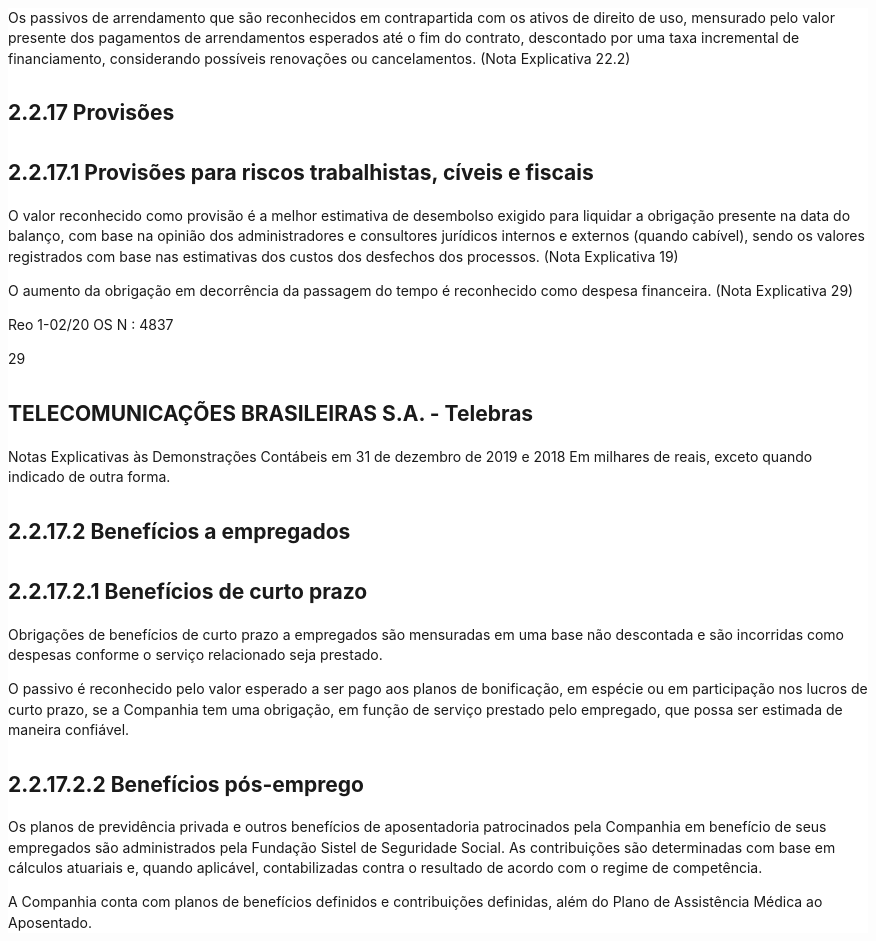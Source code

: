 Os passivos de arrendamento que são reconhecidos em contrapartida com os ativos de direito de uso,  mensurado pelo valor  presente  dos  pagamentos  de  arrendamentos  esperados  até  o fim  do contrato, descontado por uma  taxa incremental de financiamento, considerando possíveis renovações ou cancelamentos. (Nota Explicativa 22.2)

## 2.2.17 Provisões

## 2.2.17.1 Provisões para riscos trabalhistas, cíveis e fiscais

O valor reconhecido como provisão é a melhor estimativa de desembolso exigido para liquidar a obrigação presente na data do balanço, com base na opinião dos administradores  e consultores jurídicos internos e externos (quando cabível), sendo os valores registrados com base nas estimativas dos custos dos desfechos dos processos. (Nota Explicativa 19)

O  aumento  da  obrigação  em  decorrência  da  passagem  do  tempo  é  reconhecido  como  despesa financeira. (Nota Explicativa 29)

Reo 1-02/20 OS N :  4837

29







## TELECOMUNICAÇÕES BRASILEIRAS S.A. - Telebras

Notas Explicativas às Demonstrações Contábeis em 31 de dezembro de 2019 e 2018 Em milhares de reais, exceto quando indicado de outra forma.

## 2.2.17.2  Benefícios a empregados

## 2.2.17.2.1   Benefícios de curto prazo

Obrigações  de  benefícios  de  curto  prazo  a  empregados  são  mensuradas  em  uma  base  não descontada e são incorridas como despesas conforme o serviço relacionado seja prestado.

O passivo é reconhecido pelo valor esperado a ser pago aos planos de bonificação, em espécie ou em participação nos lucros de curto prazo, se a Companhia tem uma obrigação, em função de serviço prestado pelo empregado, que possa ser estimada de maneira confiável.

## 2.2.17.2.2   Benefícios pós-emprego

Os planos de previdência privada e outros benefícios de aposentadoria patrocinados pela Companhia em benefício de seus empregados são administrados pela Fundação Sistel de Seguridade Social. As contribuições são determinadas com base em cálculos atuariais e, quando aplicável, contabilizadas contra o resultado de acordo com o regime de competência.

A Companhia conta com planos de benefícios definidos e contribuições definidas, além do Plano de Assistência Médica ao Aposentado.
